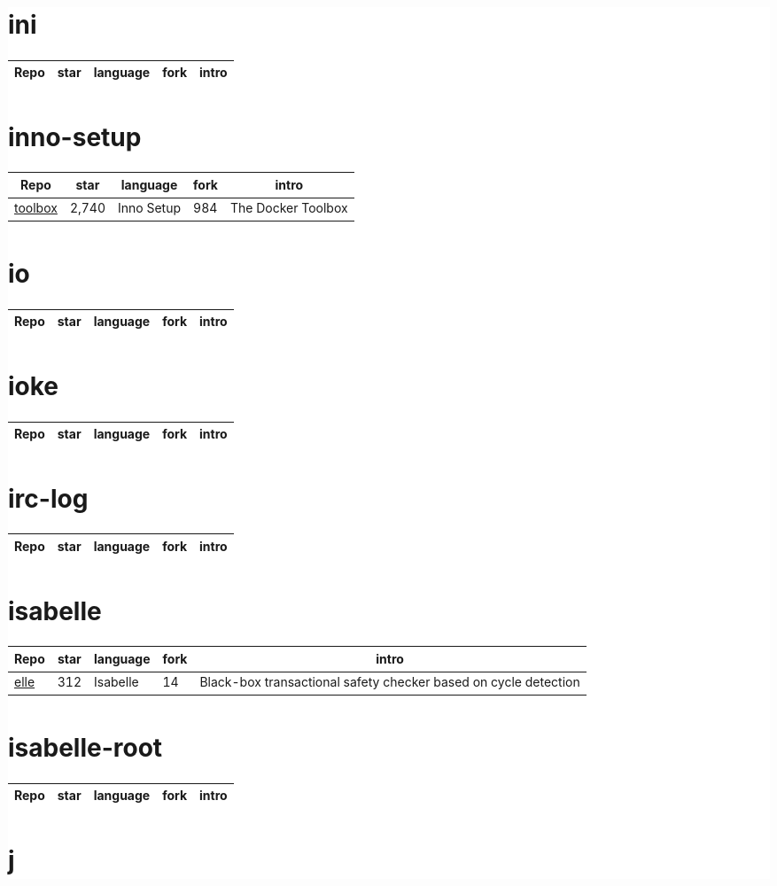 
# ini

Repo|star|language|fork|intro
-|-|-|-|-



# inno-setup

Repo|star|language|fork|intro
-|-|-|-|-
[toolbox](https://github.com/docker/toolbox)|2,740|Inno Setup|984|The Docker Toolbox


# io

Repo|star|language|fork|intro
-|-|-|-|-



# ioke

Repo|star|language|fork|intro
-|-|-|-|-



# irc-log

Repo|star|language|fork|intro
-|-|-|-|-



# isabelle

Repo|star|language|fork|intro
-|-|-|-|-
[elle](https://github.com/jepsen-io/elle)|312|Isabelle|14|Black-box transactional safety checker based on cycle detection


# isabelle-root

Repo|star|language|fork|intro
-|-|-|-|-



# j
